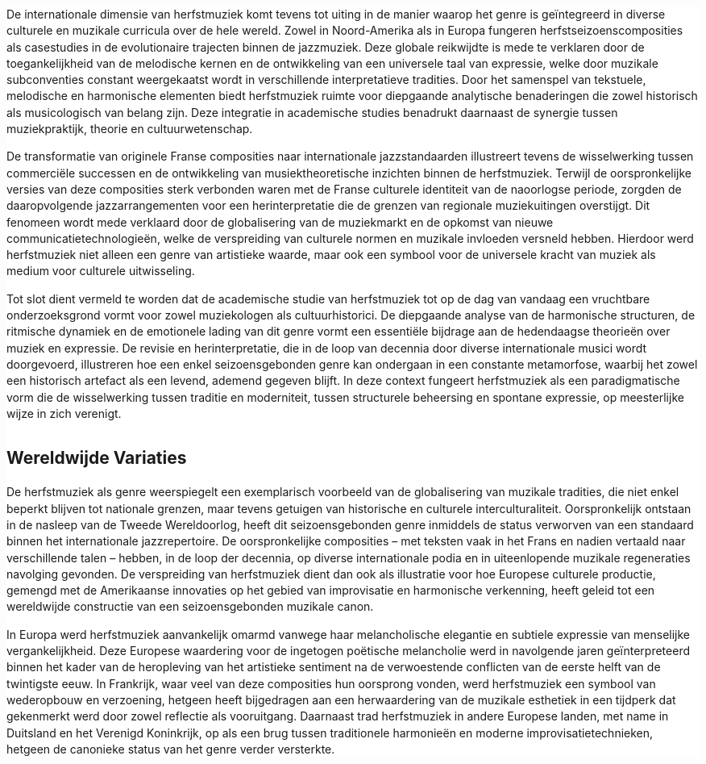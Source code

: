 De internationale dimensie van herfstmuziek komt tevens tot uiting in de manier waarop het genre is
geïntegreerd in diverse culturele en muzikale curricula over de hele wereld. Zowel in Noord-Amerika
als in Europa fungeren herfstseizoenscomposities als casestudies in de evolutionaire trajecten
binnen de jazzmuziek. Deze globale reikwijdte is mede te verklaren door de toegankelijkheid van de
melodische kernen en de ontwikkeling van een universele taal van expressie, welke door muzikale
subconventies constant weergekaatst wordt in verschillende interpretatieve tradities. Door het
samenspel van tekstuele, melodische en harmonische elementen biedt herfstmuziek ruimte voor
diepgaande analytische benaderingen die zowel historisch als musicologisch van belang zijn. Deze
integratie in academische studies benadrukt daarnaast de synergie tussen muziekpraktijk, theorie en
cultuurwetenschap.

De transformatie van originele Franse composities naar internationale jazzstandaarden illustreert
tevens de wisselwerking tussen commerciële successen en de ontwikkeling van musiektheoretische
inzichten binnen de herfstmuziek. Terwijl de oorspronkelijke versies van deze composities sterk
verbonden waren met de Franse culturele identiteit van de naoorlogse periode, zorgden de
daaropvolgende jazzarrangementen voor een herinterpretatie die de grenzen van regionale
muziekuitingen overstijgt. Dit fenomeen wordt mede verklaard door de globalisering van de
muziekmarkt en de opkomst van nieuwe communicatietechnologieën, welke de verspreiding van culturele
normen en muzikale invloeden versneld hebben. Hierdoor werd herfstmuziek niet alleen een genre van
artistieke waarde, maar ook een symbool voor de universele kracht van muziek als medium voor
culturele uitwisseling.

Tot slot dient vermeld te worden dat de academische studie van herfstmuziek tot op de dag van
vandaag een vruchtbare onderzoeksgrond vormt voor zowel muziekologen als cultuurhistorici. De
diepgaande analyse van de harmonische structuren, de ritmische dynamiek en de emotionele lading van
dit genre vormt een essentiële bijdrage aan de hedendaagse theorieën over muziek en expressie. De
revisie en herinterpretatie, die in de loop van decennia door diverse internationale musici wordt
doorgevoerd, illustreren hoe een enkel seizoensgebonden genre kan ondergaan in een constante
metamorfose, waarbij het zowel een historisch artefact als een levend, ademend gegeven blijft. In
deze context fungeert herfstmuziek als een paradigmatische vorm die de wisselwerking tussen traditie
en moderniteit, tussen structurele beheersing en spontane expressie, op meesterlijke wijze in zich
verenigt.

## Wereldwijde Variaties

De herfstmuziek als genre weerspiegelt een exemplarisch voorbeeld van de globalisering van muzikale
tradities, die niet enkel beperkt blijven tot nationale grenzen, maar tevens getuigen van
historische en culturele interculturaliteit. Oorspronkelijk ontstaan in de nasleep van de Tweede
Wereldoorlog, heeft dit seizoensgebonden genre inmiddels de status verworven van een standaard
binnen het internationale jazzrepertoire. De oorspronkelijke composities – met teksten vaak in het
Frans en nadien vertaald naar verschillende talen – hebben, in de loop der decennia, op diverse
internationale podia en in uiteenlopende muzikale regeneraties navolging gevonden. De verspreiding
van herfstmuziek dient dan ook als illustratie voor hoe Europese culturele productie, gemengd met de
Amerikaanse innovaties op het gebied van improvisatie en harmonische verkenning, heeft geleid tot
een wereldwijde constructie van een seizoensgebonden muzikale canon.

In Europa werd herfstmuziek aanvankelijk omarmd vanwege haar melancholische elegantie en subtiele
expressie van menselijke vergankelijkheid. Deze Europese waardering voor de ingetogen poëtische
melancholie werd in navolgende jaren geïnterpreteerd binnen het kader van de heropleving van het
artistieke sentiment na de verwoestende conflicten van de eerste helft van de twintigste eeuw. In
Frankrijk, waar veel van deze composities hun oorsprong vonden, werd herfstmuziek een symbool van
wederopbouw en verzoening, hetgeen heeft bijgedragen aan een herwaardering van de muzikale esthetiek
in een tijdperk dat gekenmerkt werd door zowel reflectie als vooruitgang. Daarnaast trad
herfstmuziek in andere Europese landen, met name in Duitsland en het Verenigd Koninkrijk, op als een
brug tussen traditionele harmonieën en moderne improvisatietechnieken, hetgeen de canonieke status
van het genre verder versterkte.

